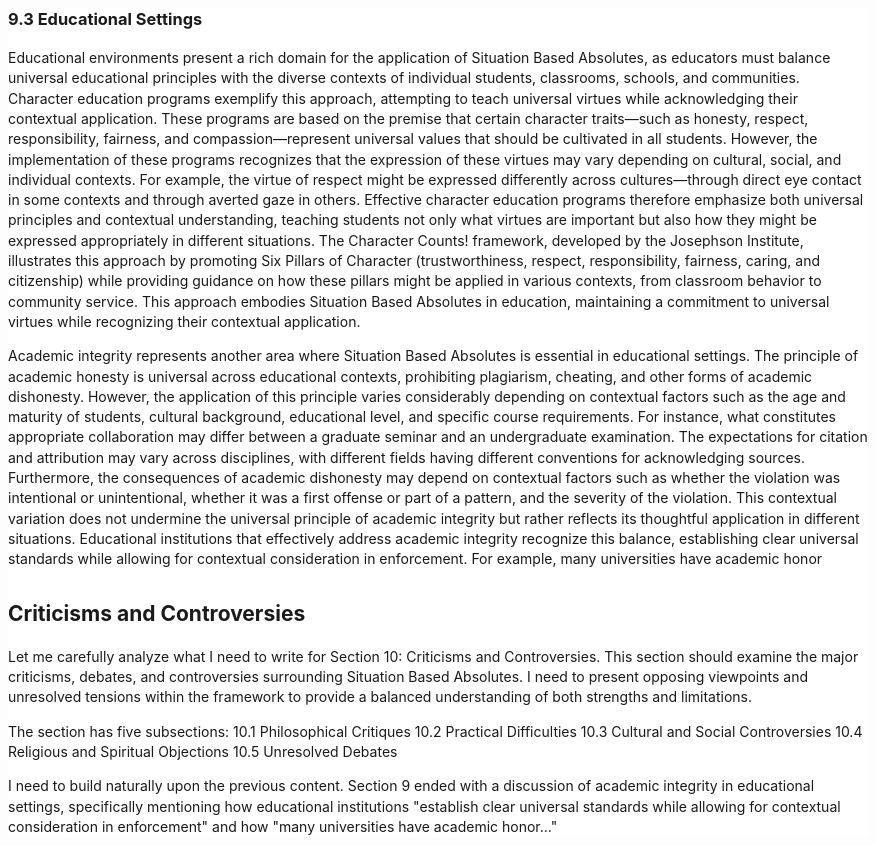 ### 9.3 Educational Settings

Educational environments present a rich domain for the application of Situation Based Absolutes, as educators must balance universal educational principles with the diverse contexts of individual students, classrooms, schools, and communities. Character education programs exemplify this approach, attempting to teach universal virtues while acknowledging their contextual application. These programs are based on the premise that certain character traits—such as honesty, respect, responsibility, fairness, and compassion—represent universal values that should be cultivated in all students. However, the implementation of these programs recognizes that the expression of these virtues may vary depending on cultural, social, and individual contexts. For example, the virtue of respect might be expressed differently across cultures—through direct eye contact in some contexts and through averted gaze in others. Effective character education programs therefore emphasize both universal principles and contextual understanding, teaching students not only what virtues are important but also how they might be expressed appropriately in different situations. The Character Counts! framework, developed by the Josephson Institute, illustrates this approach by promoting Six Pillars of Character (trustworthiness, respect, responsibility, fairness, caring, and citizenship) while providing guidance on how these pillars might be applied in various contexts, from classroom behavior to community service. This approach embodies Situation Based Absolutes in education, maintaining a commitment to universal virtues while recognizing their contextual application.

Academic integrity represents another area where Situation Based Absolutes is essential in educational settings. The principle of academic honesty is universal across educational contexts, prohibiting plagiarism, cheating, and other forms of academic dishonesty. However, the application of this principle varies considerably depending on contextual factors such as the age and maturity of students, cultural background, educational level, and specific course requirements. For instance, what constitutes appropriate collaboration may differ between a graduate seminar and an undergraduate examination. The expectations for citation and attribution may vary across disciplines, with different fields having different conventions for acknowledging sources. Furthermore, the consequences of academic dishonesty may depend on contextual factors such as whether the violation was intentional or unintentional, whether it was a first offense or part of a pattern, and the severity of the violation. This contextual variation does not undermine the universal principle of academic integrity but rather reflects its thoughtful application in different situations. Educational institutions that effectively address academic integrity recognize this balance, establishing clear universal standards while allowing for contextual consideration in enforcement. For example, many universities have academic honor

## Criticisms and Controversies

<think>Let me carefully analyze what I need to write for Section 10: Criticisms and Controversies. This section should examine the major criticisms, debates, and controversies surrounding Situation Based Absolutes. I need to present opposing viewpoints and unresolved tensions within the framework to provide a balanced understanding of both strengths and limitations.

The section has five subsections:
10.1 Philosophical Critiques
10.2 Practical Difficulties
10.3 Cultural and Social Controversies
10.4 Religious and Spiritual Objections
10.5 Unresolved Debates

I need to build naturally upon the previous content. Section 9 ended with a discussion of academic integrity in educational settings, specifically mentioning how educational institutions "establish clear universal standards while allowing for contextual consideration in enforcement" and how "many universities have academic honor..."
